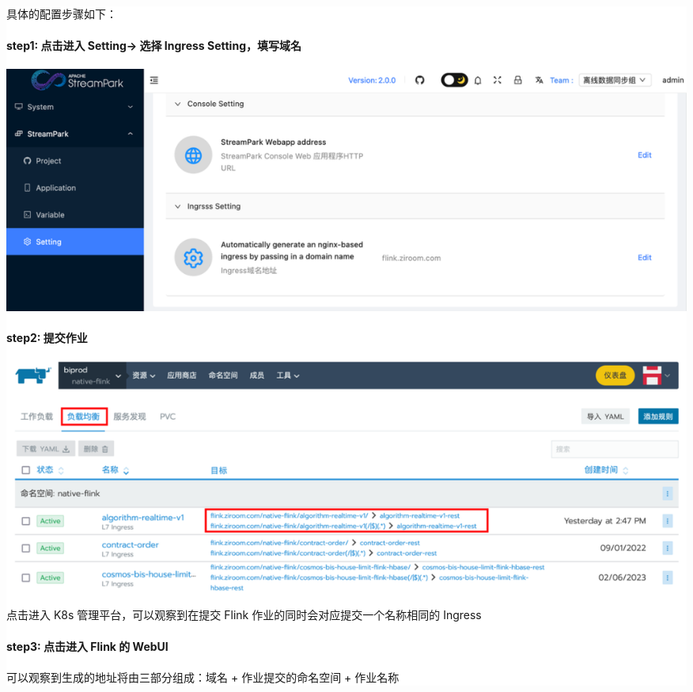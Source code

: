具体的配置步骤如下：

#### step1: 点击进入 Setting-> 选择 Ingress Setting，填写域名

![](/blog/ziru/ingress_setting.png)

#### step2: 提交作业

![](/blog/ziru/k8s_job.png)

点击进入 K8s 管理平台，可以观察到在提交 Flink 作业的同时会对应提交一个名称相同的 Ingress

#### step3: 点击进入 Flink 的 WebUI

可以观察到生成的地址将由三部分组成：域名 + 作业提交的命名空间 + 作业名称
